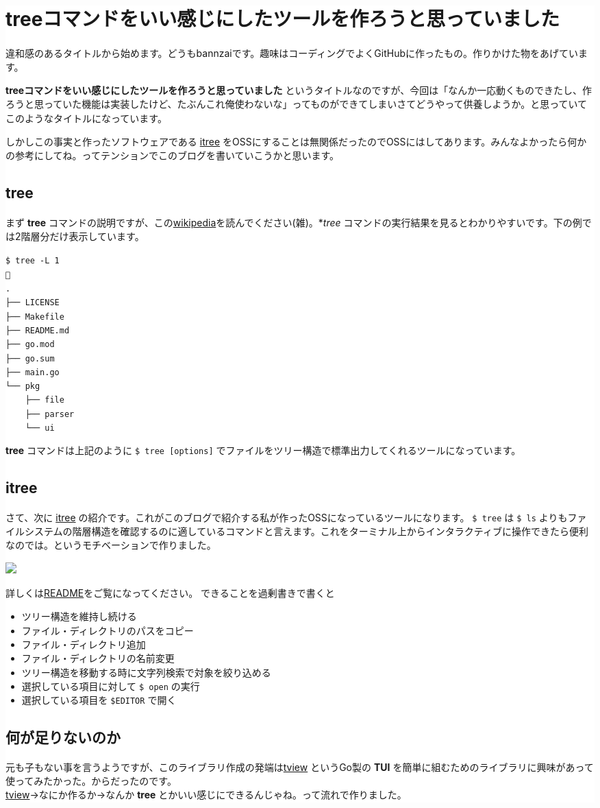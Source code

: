 # treeコマンドをいい感じにしたツールを作ろうと思っていました
違和感のあるタイトルから始めます。どうもbannzaiです。趣味はコーディングでよくGitHubに作ったもの。作りかけた物をあげています。  

**treeコマンドをいい感じにしたツールを作ろうと思っていました** というタイトルなのですが、今回は「なんか一応動くものできたし、作ろうと思っていた機能は実装したけど、たぶんこれ俺使わないな」ってものができてしまいさてどうやって供養しようか。と思っていてこのようなタイトルになっています。  

しかしこの事実と作ったソフトウェアである [itree](https://github.com/bannzai/itree) をOSSにすることは無関係だったのでOSSにはしてあります。みんなよかったら何かの参考にしてね。ってテンションでこのブログを書いていこうかと思います。

## tree
まず **tree** コマンドの説明ですが、この[wikipedia](https://en.wikipedia.org/wiki/Tree_(command))を読んでください(雑)。**tree* コマンドの実行結果を見るとわかりやすいです。下の例では2階層分だけ表示しています。

```shell
$ tree -L 1                                                                                                                                                                  
.
├── LICENSE
├── Makefile
├── README.md
├── go.mod
├── go.sum
├── main.go
└── pkg
    ├── file
    ├── parser
    └── ui

```

**tree** コマンドは上記のように `$ tree [options]` でファイルをツリー構造で標準出力してくれるツールになっています。

## itree
さて、次に [itree](https://github.com/bannzai/itree)  の紹介です。これがこのブログで紹介する私が作ったOSSになっているツールになります。 `$ tree` は `$ ls` よりもファイルシステムの階層構造を確認するのに適しているコマンドと言えます。これをターミナル上からインタラクティブに操作できたら便利なのでは。というモチベーションで作りました。

<img width=100% src="https://user-images.githubusercontent.com/10897361/67949494-2705de00-fc2b-11e9-86f3-fd85f4019057.gif" />

詳しくは[README](https://github.com/bannzai/itree)をご覧になってください。
できることを過剰書きで書くと

- ツリー構造を維持し続ける
- ファイル・ディレクトリのパスをコピー
- ファイル・ディレクトリ追加
- ファイル・ディレクトリの名前変更
- ツリー構造を移動する時に文字列検索で対象を絞り込める
- 選択している項目に対して `$ open` の実行
- 選択している項目を `$EDITOR` で開く

## 何が足りないのか
元も子もない事を言うようですが、このライブラリ作成の発端は[tview](https://github.com/rivo/tview) というGo製の **TUI** を簡単に組むためのライブラリに興味があって使ってみたかった。からだったのです。  
[tview](https://github.com/rivo/tview)→なにか作るか→なんか **tree** とかいい感じにできるんじゃね。って流れで作りました。
